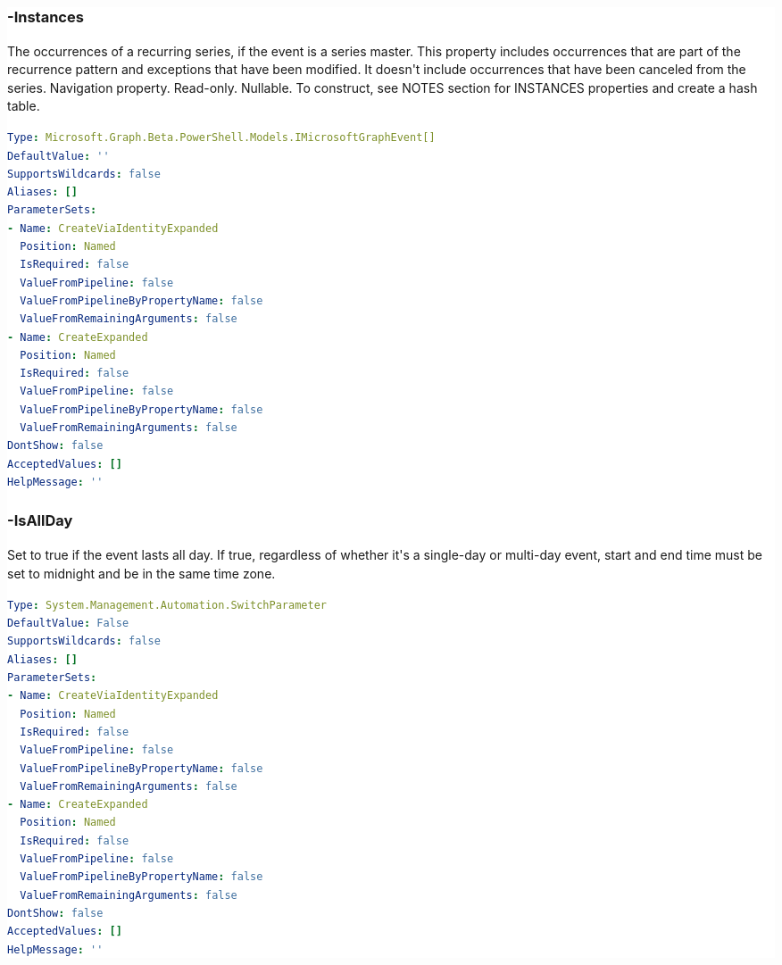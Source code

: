 ### -Instances

The occurrences of a recurring series, if the event is a series master.
This property includes occurrences that are part of the recurrence pattern and exceptions that have been modified.
It doesn't include occurrences that have been canceled from the series.
Navigation property.
Read-only.
Nullable.
To construct, see NOTES section for INSTANCES properties and create a hash table.

```yaml
Type: Microsoft.Graph.Beta.PowerShell.Models.IMicrosoftGraphEvent[]
DefaultValue: ''
SupportsWildcards: false
Aliases: []
ParameterSets:
- Name: CreateViaIdentityExpanded
  Position: Named
  IsRequired: false
  ValueFromPipeline: false
  ValueFromPipelineByPropertyName: false
  ValueFromRemainingArguments: false
- Name: CreateExpanded
  Position: Named
  IsRequired: false
  ValueFromPipeline: false
  ValueFromPipelineByPropertyName: false
  ValueFromRemainingArguments: false
DontShow: false
AcceptedValues: []
HelpMessage: ''
```

### -IsAllDay

Set to true if the event lasts all day.
If true, regardless of whether it's a single-day or multi-day event, start and end time must be set to midnight and be in the same time zone.

```yaml
Type: System.Management.Automation.SwitchParameter
DefaultValue: False
SupportsWildcards: false
Aliases: []
ParameterSets:
- Name: CreateViaIdentityExpanded
  Position: Named
  IsRequired: false
  ValueFromPipeline: false
  ValueFromPipelineByPropertyName: false
  ValueFromRemainingArguments: false
- Name: CreateExpanded
  Position: Named
  IsRequired: false
  ValueFromPipeline: false
  ValueFromPipelineByPropertyName: false
  ValueFromRemainingArguments: false
DontShow: false
AcceptedValues: []
HelpMessage: ''
```
